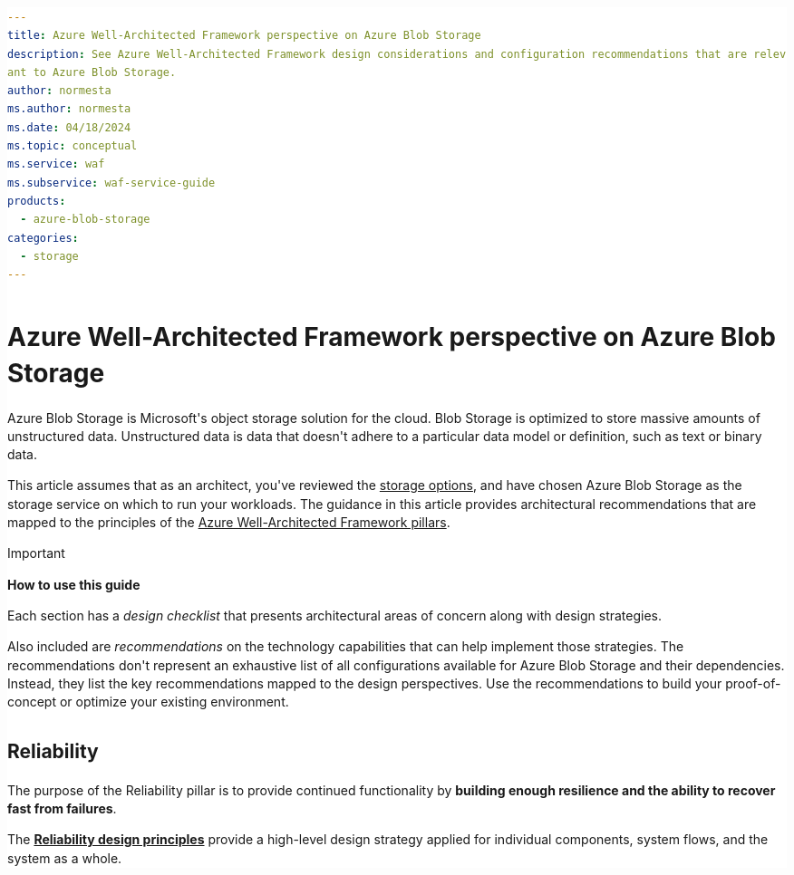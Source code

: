 ```yaml
---
title: Azure Well-Architected Framework perspective on Azure Blob Storage
description: See Azure Well-Architected Framework design considerations and configuration recommendations that are relevant to Azure Blob Storage.
author: normesta
ms.author: normesta
ms.date: 04/18/2024
ms.topic: conceptual
ms.service: waf
ms.subservice: waf-service-guide
products:
  - azure-blob-storage
categories:
  - storage
---
```


# Azure Well-Architected Framework perspective on Azure Blob Storage

Azure Blob Storage is Microsoft's object storage solution for the cloud. Blob Storage is optimized to store massive amounts of unstructured data. Unstructured data is data that doesn't adhere to a particular data model or definition, such as text or binary data.

This article assumes that as an architect, you've reviewed the [storage options](/azure/architecture/guide/technology-choices/storage-options), and have chosen Azure Blob Storage as the storage service on which to run your workloads. The guidance in this article provides architectural recommendations that are mapped to the principles of the [Azure Well-Architected Framework pillars](../pillars.md).

> [!IMPORTANT]
>
> **How to use this guide**
>
> Each section has a _design checklist_ that presents architectural areas of concern along with design strategies.
>
> Also included are _recommendations_ on the technology capabilities that can help implement those strategies. The recommendations don't represent an exhaustive list of all configurations available for Azure Blob Storage and their dependencies. Instead, they list the key recommendations mapped to the design perspectives. Use the recommendations to build your proof-of-concept or optimize your existing environment.

## Reliability

The purpose of the Reliability pillar is to provide continued functionality by **building enough resilience and the ability to recover fast from failures**.

The [**Reliability design principles**](/azure/well-architected/resiliency/principles) provide a high-level design strategy applied for individual components, system flows, and the system as a whole.
